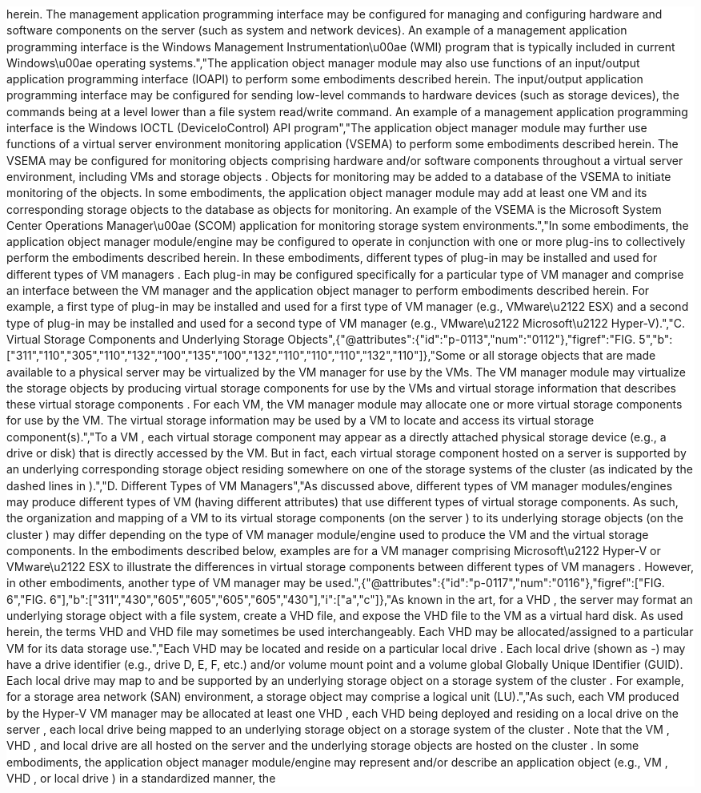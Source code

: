 herein. The management application programming interface may be configured for managing and configuring hardware and software components on the server (such as system and network devices). An example of a management application programming interface is the Windows Management Instrumentation\u00ae (WMI) program that is typically included in current Windows\u00ae operating systems.","The application object manager module  may also use functions of an input\/output application programming interface (IOAPI)  to perform some embodiments described herein. The input\/output application programming interface may be configured for sending low-level commands to hardware devices (such as storage devices), the commands being at a level lower than a file system read\/write command. An example of a management application programming interface is the Windows IOCTL (DeviceIoControl) API program","The application object manager module  may further use functions of a virtual server environment monitoring application (VSEMA)  to perform some embodiments described herein. The VSEMA  may be configured for monitoring objects comprising hardware and\/or software components throughout a virtual server environment, including VMs  and storage objects . Objects for monitoring may be added to a database of the VSEMA  to initiate monitoring of the objects. In some embodiments, the application object manager module  may add at least one VM and its corresponding storage objects  to the database as objects for monitoring. An example of the VSEMA  is the Microsoft System Center Operations Manager\u00ae (SCOM) application for monitoring storage system environments.","In some embodiments, the application object manager module\/engine  may be configured to operate in conjunction with one or more plug-ins  to collectively perform the embodiments described herein. In these embodiments, different types of plug-in  may be installed and used for different types of VM managers . Each plug-in  may be configured specifically for a particular type of VM manager  and comprise an interface between the VM manager  and the application object manager  to perform embodiments described herein. For example, a first type of plug-in  may be installed and used for a first type of VM manager (e.g., VMware\u2122 ESX) and a second type of plug-in  may be installed and used for a second type of VM manager (e.g., VMware\u2122 Microsoft\u2122 Hyper-V).","C. Virtual Storage Components and Underlying Storage Objects",{"@attributes":{"id":"p-0113","num":"0112"},"figref":"FIG. 5","b":["311","110","305","110","132","100","135","100","132","110","110","110","132","110"]},"Some or all storage objects  that are made available to a physical server may be virtualized by the VM manager  for use by the VMs. The VM manager module  may virtualize the storage objects  by producing virtual storage components  for use by the VMs  and virtual storage information that describes these virtual storage components . For each VM, the VM manager module may allocate one or more virtual storage components  for use by the VM. The virtual storage information may be used by a VM to locate and access its virtual storage component(s).","To a VM , each virtual storage component  may appear as a directly attached physical storage device (e.g., a drive or disk) that is directly accessed by the VM. But in fact, each virtual storage component  hosted on a server  is supported by an underlying corresponding storage object  residing somewhere on one of the storage systems  of the cluster  (as indicated by the dashed lines in ).","D. Different Types of VM Managers","As discussed above, different types of VM manager modules\/engines  may produce different types of VM (having different attributes) that use different types of virtual storage components. As such, the organization and mapping of a VM  to its virtual storage components (on the server ) to its underlying storage objects  (on the cluster ) may differ depending on the type of VM manager module\/engine used to produce the VM and the virtual storage components. In the embodiments described below, examples are for a VM manager  comprising Microsoft\u2122 Hyper-V or VMware\u2122 ESX to illustrate the differences in virtual storage components between different types of VM managers . However, in other embodiments, another type of VM manager  may be used.",{"@attributes":{"id":"p-0117","num":"0116"},"figref":["FIG. 6","FIG. 6"],"b":["311","430","605","605","605","605","430"],"i":["a","c"]},"As known in the art, for a VHD , the server  may format an underlying storage object  with a file system, create a VHD file, and expose the VHD file to the VM  as a virtual hard disk. As used herein, the terms VHD and VHD file may sometimes be used interchangeably. Each VHD  may be allocated\/assigned to a particular VM  for its data storage use.","Each VHD  may be located and reside on a particular local drive . Each local drive  (shown as -) may have a drive identifier (e.g., drive D, E, F, etc.) and\/or volume mount point and a volume global Globally Unique IDentifier (GUID). Each local drive  may map to and be supported by an underlying storage object  on a storage system  of the cluster . For example, for a storage area network (SAN) environment, a storage object  may comprise a logical unit (LU).","As such, each VM  produced by the Hyper-V VM manager  may be allocated at least one VHD , each VHD  being deployed and residing on a local drive  on the server , each local drive  being mapped to an underlying storage object  on a storage system  of the cluster . Note that the VM , VHD , and local drive  are all hosted on the server  and the underlying storage objects  are hosted on the cluster . In some embodiments, the application object manager module\/engine  may represent and\/or describe an application object (e.g., VM , VHD , or local drive ) in a standardized manner, the